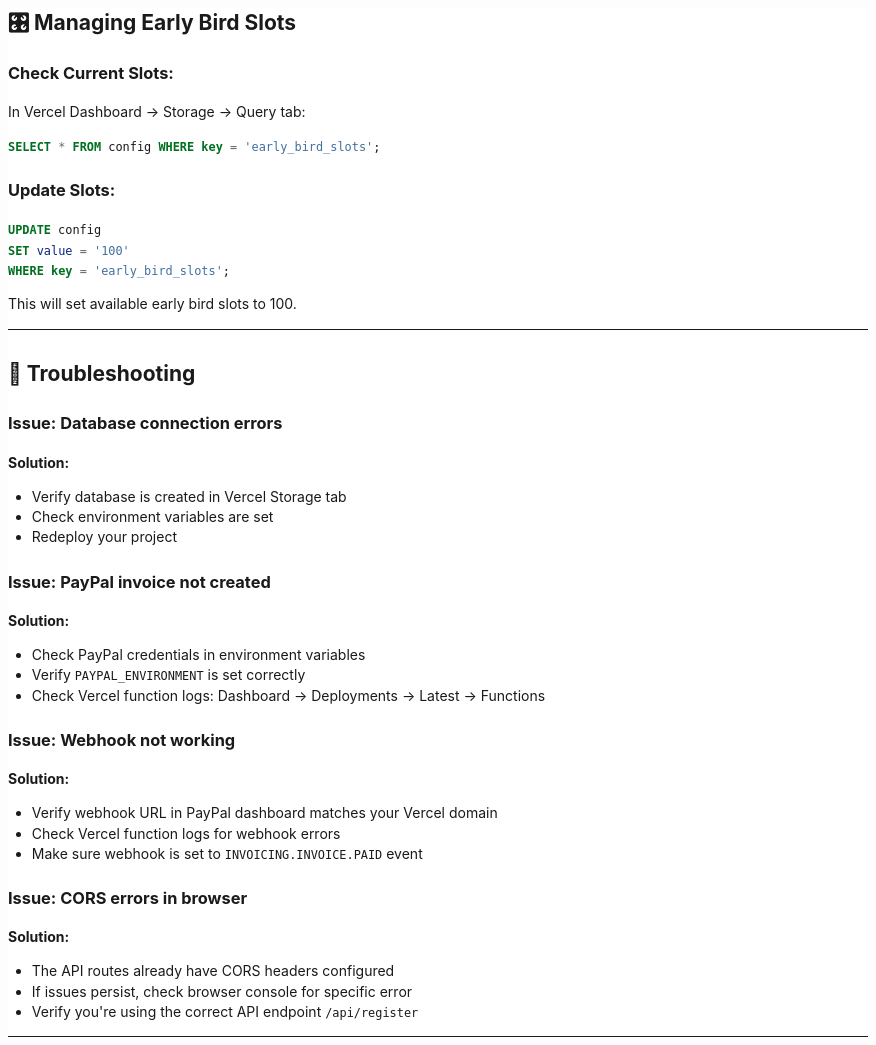 
## 🎛️ Managing Early Bird Slots

### Check Current Slots:

In Vercel Dashboard → Storage → Query tab:

```sql
SELECT * FROM config WHERE key = 'early_bird_slots';
```

### Update Slots:

```sql
UPDATE config
SET value = '100'
WHERE key = 'early_bird_slots';
```

This will set available early bird slots to 100.

---

## 🔧 Troubleshooting

### Issue: Database connection errors

**Solution:**
- Verify database is created in Vercel Storage tab
- Check environment variables are set
- Redeploy your project

### Issue: PayPal invoice not created

**Solution:**
- Check PayPal credentials in environment variables
- Verify `PAYPAL_ENVIRONMENT` is set correctly
- Check Vercel function logs: Dashboard → Deployments → Latest → Functions

### Issue: Webhook not working

**Solution:**
- Verify webhook URL in PayPal dashboard matches your Vercel domain
- Check Vercel function logs for webhook errors
- Make sure webhook is set to `INVOICING.INVOICE.PAID` event

### Issue: CORS errors in browser

**Solution:**
- The API routes already have CORS headers configured
- If issues persist, check browser console for specific error
- Verify you're using the correct API endpoint `/api/register`

---